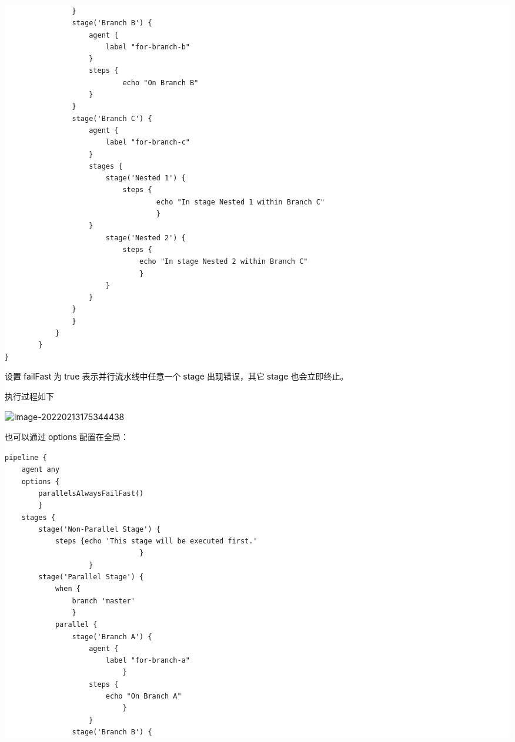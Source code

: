 ```
				}
				stage('Branch B') {
					agent {
						label "for-branch-b"
					}
					steps {
							echo "On Branch B"
					}
				}
				stage('Branch C') {
					agent {
						label "for-branch-c"
					}
					stages {
						stage('Nested 1') {
							steps {
									echo "In stage Nested 1 within Branch C"
									}
					}
						stage('Nested 2') {
							steps {
								echo "In stage Nested 2 within Branch C"
								}
						}
					}
				}
				}
			}
		}
}
```

设置 failFast 为 true 表示并行流水线中任意一个 stage 出现错误，其它 stage 也会立即终止。  

执行过程如下

![image-20220213175344438](C:\Users\Administrator\AppData\Roaming\Typora\typora-user-images\image-20220213175344438.png)

也可以通过 options 配置在全局：  

```
pipeline {
    agent any
    options {
		parallelsAlwaysFailFast()
		}
	stages {
		stage('Non-Parallel Stage') {
			steps {echo 'This stage will be executed first.'
								}
					}
		stage('Parallel Stage') {
			when {
				branch 'master'
				}
			parallel {
				stage('Branch A') {
					agent {
						label "for-branch-a"
							}
					steps {
						echo "On Branch A"
							}
					}
				stage('Branch B') {
```